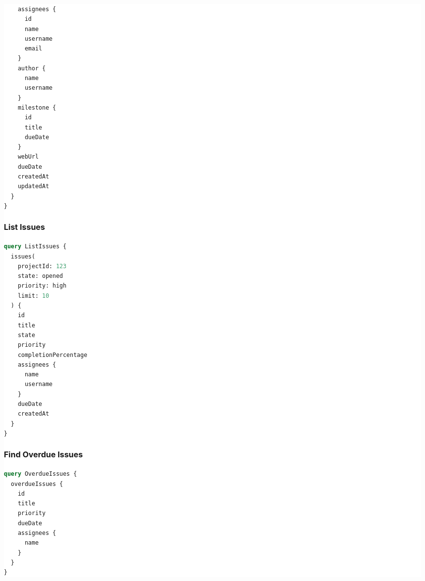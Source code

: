 ```graphql
    assignees {
      id
      name
      username
      email
    }
    author {
      name
      username
    }
    milestone {
      id
      title
      dueDate
    }
    webUrl
    dueDate
    createdAt
    updatedAt
  }
}
```

### List Issues

```graphql
query ListIssues {
  issues(
    projectId: 123
    state: opened
    priority: high
    limit: 10
  ) {
    id
    title
    state
    priority
    completionPercentage
    assignees {
      name
      username
    }
    dueDate
    createdAt
  }
}
```

### Find Overdue Issues

```graphql
query OverdueIssues {
  overdueIssues {
    id
    title
    priority
    dueDate
    assignees {
      name
    }
  }
}
```
